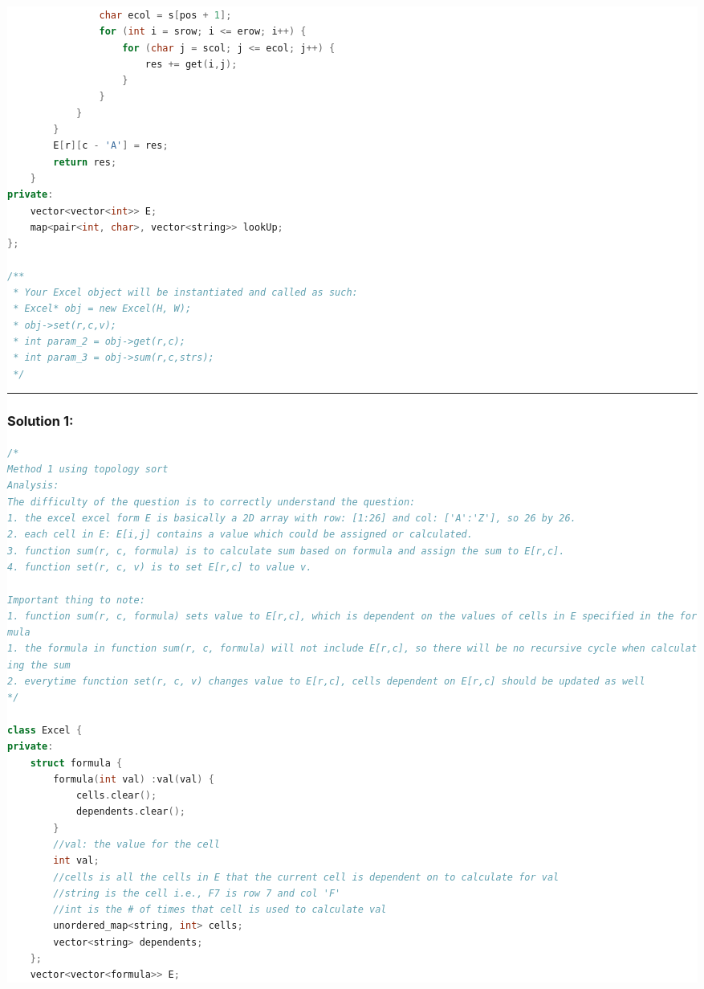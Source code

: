 ```c++
                char ecol = s[pos + 1];
                for (int i = srow; i <= erow; i++) {
                    for (char j = scol; j <= ecol; j++) {
                        res += get(i,j);
                    }
                }
            }
        }
        E[r][c - 'A'] = res;
        return res;
    }
private:
    vector<vector<int>> E;
    map<pair<int, char>, vector<string>> lookUp;
};

/**
 * Your Excel object will be instantiated and called as such:
 * Excel* obj = new Excel(H, W);
 * obj->set(r,c,v);
 * int param_2 = obj->get(r,c);
 * int param_3 = obj->sum(r,c,strs);
 */
```

----------------------------------------------------------------------------------------------------------------
### Solution 1:
```c++
/*
Method 1 using topology sort
Analysis:
The difficulty of the question is to correctly understand the question:
1. the excel excel form E is basically a 2D array with row: [1:26] and col: ['A':'Z'], so 26 by 26.
2. each cell in E: E[i,j] contains a value which could be assigned or calculated.
3. function sum(r, c, formula) is to calculate sum based on formula and assign the sum to E[r,c].
4. function set(r, c, v) is to set E[r,c] to value v.

Important thing to note:
1. function sum(r, c, formula) sets value to E[r,c], which is dependent on the values of cells in E specified in the formula
1. the formula in function sum(r, c, formula) will not include E[r,c], so there will be no recursive cycle when calculating the sum
2. everytime function set(r, c, v) changes value to E[r,c], cells dependent on E[r,c] should be updated as well
*/

class Excel {
private:
    struct formula {
        formula(int val) :val(val) {
            cells.clear();
            dependents.clear();
        }
        //val: the value for the cell
        int val;
        //cells is all the cells in E that the current cell is dependent on to calculate for val
        //string is the cell i.e., F7 is row 7 and col 'F'
        //int is the # of times that cell is used to calculate val
        unordered_map<string, int> cells;
        vector<string> dependents;
    };
    vector<vector<formula>> E;

```